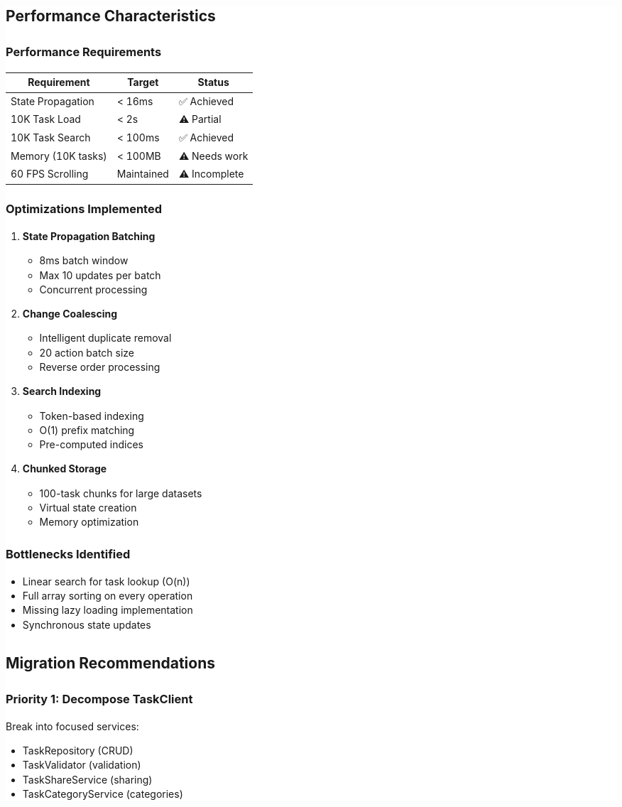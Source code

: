 ## Performance Characteristics

### Performance Requirements
| Requirement | Target | Status |
|------------|--------|--------|
| State Propagation | < 16ms | ✅ Achieved |
| 10K Task Load | < 2s | ⚠️ Partial |
| 10K Task Search | < 100ms | ✅ Achieved |
| Memory (10K tasks) | < 100MB | ⚠️ Needs work |
| 60 FPS Scrolling | Maintained | ⚠️ Incomplete |

### Optimizations Implemented
1. **State Propagation Batching**
   - 8ms batch window
   - Max 10 updates per batch
   - Concurrent processing

2. **Change Coalescing**
   - Intelligent duplicate removal
   - 20 action batch size
   - Reverse order processing

3. **Search Indexing**
   - Token-based indexing
   - O(1) prefix matching
   - Pre-computed indices

4. **Chunked Storage**
   - 100-task chunks for large datasets
   - Virtual state creation
   - Memory optimization

### Bottlenecks Identified
- Linear search for task lookup (O(n))
- Full array sorting on every operation
- Missing lazy loading implementation
- Synchronous state updates

## Migration Recommendations

### Priority 1: Decompose TaskClient
Break into focused services:
- TaskRepository (CRUD)
- TaskValidator (validation)
- TaskShareService (sharing)
- TaskCategoryService (categories)
